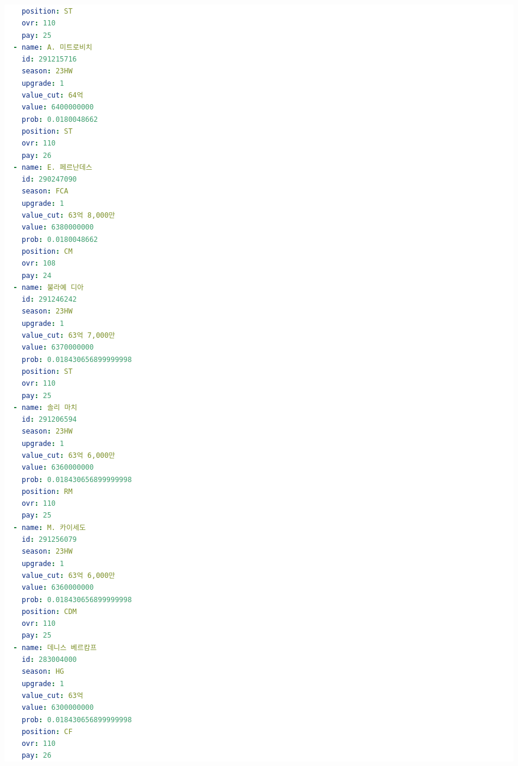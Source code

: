 ```yaml
    position: ST
    ovr: 110
    pay: 25
  - name: A. 미트로비치
    id: 291215716
    season: 23HW
    upgrade: 1
    value_cut: 64억
    value: 6400000000
    prob: 0.0180048662
    position: ST
    ovr: 110
    pay: 26
  - name: E. 페르난데스
    id: 290247090
    season: FCA
    upgrade: 1
    value_cut: 63억 8,000만
    value: 6380000000
    prob: 0.0180048662
    position: CM
    ovr: 108
    pay: 24
  - name: 불라예 디아
    id: 291246242
    season: 23HW
    upgrade: 1
    value_cut: 63억 7,000만
    value: 6370000000
    prob: 0.018430656899999998
    position: ST
    ovr: 110
    pay: 25
  - name: 솔리 마치
    id: 291206594
    season: 23HW
    upgrade: 1
    value_cut: 63억 6,000만
    value: 6360000000
    prob: 0.018430656899999998
    position: RM
    ovr: 110
    pay: 25
  - name: M. 카이세도
    id: 291256079
    season: 23HW
    upgrade: 1
    value_cut: 63억 6,000만
    value: 6360000000
    prob: 0.018430656899999998
    position: CDM
    ovr: 110
    pay: 25
  - name: 데니스 베르캄프
    id: 283004000
    season: HG
    upgrade: 1
    value_cut: 63억
    value: 6300000000
    prob: 0.018430656899999998
    position: CF
    ovr: 110
    pay: 26
```